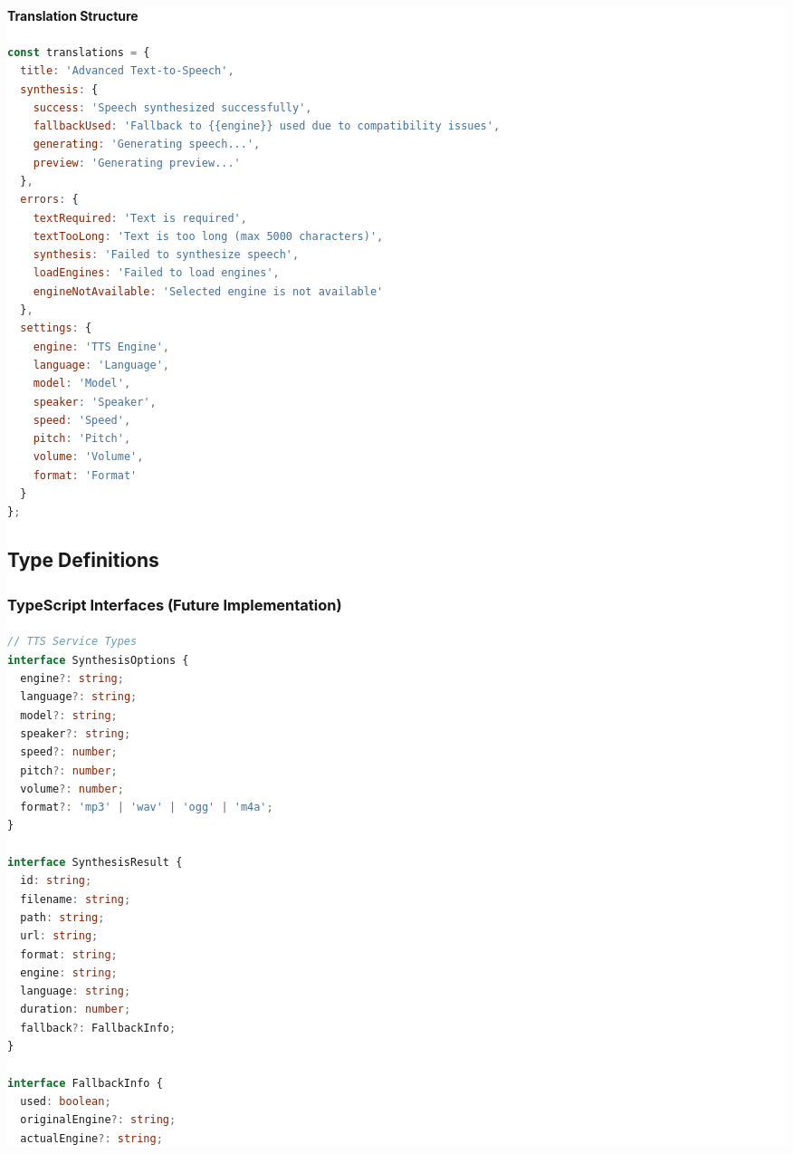 #### Translation Structure
```javascript
const translations = {
  title: 'Advanced Text-to-Speech',
  synthesis: {
    success: 'Speech synthesized successfully',
    fallbackUsed: 'Fallback to {{engine}} used due to compatibility issues',
    generating: 'Generating speech...',
    preview: 'Generating preview...'
  },
  errors: {
    textRequired: 'Text is required',
    textTooLong: 'Text is too long (max 5000 characters)',
    synthesis: 'Failed to synthesize speech',
    loadEngines: 'Failed to load engines',
    engineNotAvailable: 'Selected engine is not available'
  },
  settings: {
    engine: 'TTS Engine',
    language: 'Language',
    model: 'Model',
    speaker: 'Speaker',
    speed: 'Speed',
    pitch: 'Pitch',
    volume: 'Volume',
    format: 'Format'
  }
};
```

## Type Definitions

### TypeScript Interfaces (Future Implementation)

```typescript
// TTS Service Types
interface SynthesisOptions {
  engine?: string;
  language?: string;
  model?: string;
  speaker?: string;
  speed?: number;
  pitch?: number;
  volume?: number;
  format?: 'mp3' | 'wav' | 'ogg' | 'm4a';
}

interface SynthesisResult {
  id: string;
  filename: string;
  path: string;
  url: string;
  format: string;
  engine: string;
  language: string;
  duration: number;
  fallback?: FallbackInfo;
}

interface FallbackInfo {
  used: boolean;
  originalEngine?: string;
  actualEngine?: string;
```